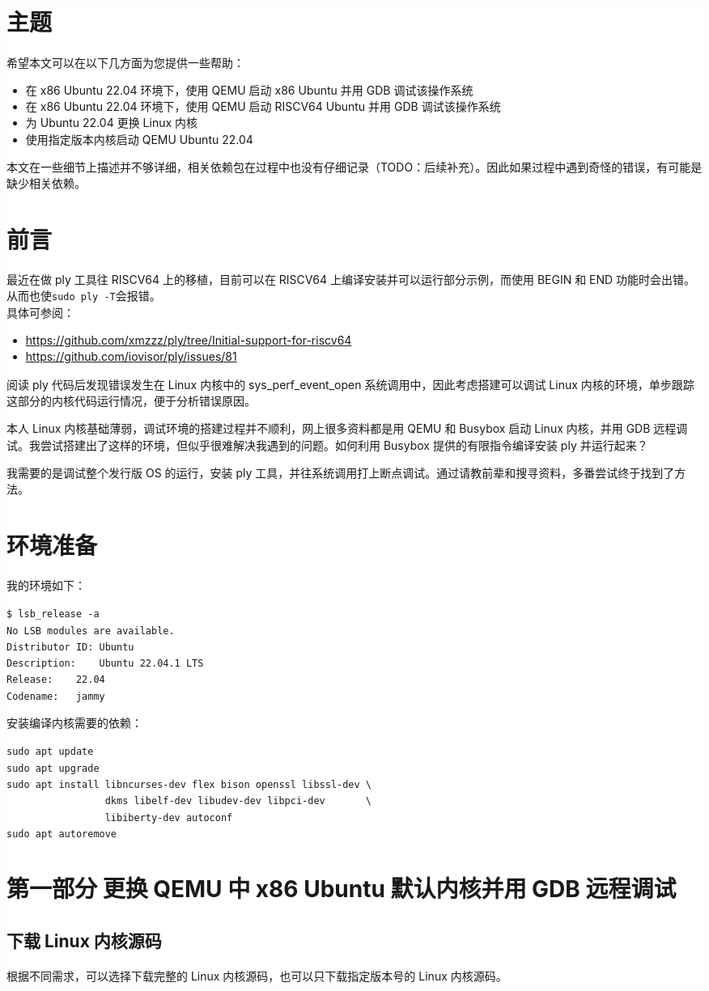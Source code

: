 # 主题
希望本文可以在以下几方面为您提供一些帮助：
- 在 x86 Ubuntu 22.04 环境下，使用 QEMU 启动 x86 Ubuntu 并用 GDB 调试该操作系统
- 在 x86 Ubuntu 22.04 环境下，使用 QEMU 启动 RISCV64 Ubuntu 并用 GDB 调试该操作系统
- 为 Ubuntu 22.04 更换 Linux 内核
- 使用指定版本内核启动 QEMU Ubuntu 22.04

本文在一些细节上描述并不够详细，相关依赖包在过程中也没有仔细记录（TODO：后续补充）。因此如果过程中遇到奇怪的错误，有可能是缺少相关依赖。

# 前言
最近在做 ply 工具往 RISCV64 上的移植，目前可以在 RISCV64 上编译安装并可以运行部分示例，而使用 BEGIN 和 END 功能时会出错。从而也使`sudo ply -T`会报错。  
具体可参阅：  

- <https://github.com/xmzzz/ply/tree/Initial-support-for-riscv64>   
- <https://github.com/iovisor/ply/issues/81>  

阅读 ply 代码后发现错误发生在 Linux 内核中的 sys_perf_event_open 系统调用中，因此考虑搭建可以调试 Linux 内核的环境，单步跟踪这部分的内核代码运行情况，便于分析错误原因。  

本人 Linux 内核基础薄弱，调试环境的搭建过程并不顺利，网上很多资料都是用 QEMU 和 Busybox 启动 Linux 内核，并用 GDB 远程调试。我尝试搭建出了这样的环境，但似乎很难解决我遇到的问题。如何利用 Busybox 提供的有限指令编译安装 ply 并运行起来？  

我需要的是调试整个发行版 OS 的运行，安装 ply 工具，并往系统调用打上断点调试。通过请教前辈和搜寻资料，多番尝试终于找到了方法。

# 环境准备
我的环境如下：

```
$ lsb_release -a
No LSB modules are available.
Distributor ID:	Ubuntu
Description:	Ubuntu 22.04.1 LTS
Release:	22.04
Codename:	jammy
```

安装编译内核需要的依赖：

```
sudo apt update
sudo apt upgrade
sudo apt install libncurses-dev flex bison openssl libssl-dev \
                 dkms libelf-dev libudev-dev libpci-dev       \
                 libiberty-dev autoconf
sudo apt autoremove
```

# 第一部分 更换 QEMU 中 x86 Ubuntu 默认内核并用 GDB 远程调试

## 下载 Linux 内核源码
根据不同需求，可以选择下载完整的 Linux 内核源码，也可以只下载指定版本号的 Linux 内核源码。
